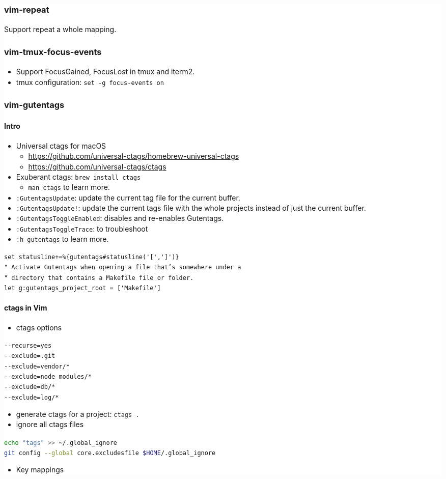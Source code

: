 ### vim-repeat

Support repeat a whole mapping.

### vim-tmux-focus-events

- Support FocusGained, FocusLost in tmux and iterm2.
- tmux configuration: `set -g focus-events on`

### vim-gutentags

#### Intro

- Universal ctags for macOS
    + https://github.com/universal-ctags/homebrew-universal-ctags
    + https://github.com/universal-ctags/ctags
- Exuberant ctags: `brew install ctags`
    + `man ctags` to learn more.
- `:GutentagsUpdate`: update the current tag file for the current
  buffer.
- `:GutentagsUpdate!`: update the current tags file with the whole
  projects instead of just the current buffer.
- `:GutentagsToggleEnabled`: disables and re-enables Gutentags.
- `:GutentagsToggleTrace`: to troubleshoot
- `:h gutentags` to learn more.


```vim
set statusline+=%{gutentags#statusline('[',']')}
" Activate Gutentags when opening a file that’s somewhere under a
" directory that contains a Makefile file or folder.
let g:gutentags_project_root = ['Makefile']
```

#### ctags in Vim

- ctags options

```sh
--recurse=yes
--exclude=.git
--exclude=vendor/*
--exclude=node_modules/*
--exclude=db/*
--exclude=log/*
```

- generate ctags for a project: `ctags .`
- ignore all ctags files

```sh
echo "tags" >> ~/.global_ignore
git config --global core.excludesfile $HOME/.global_ignore
```

- Key mappings
